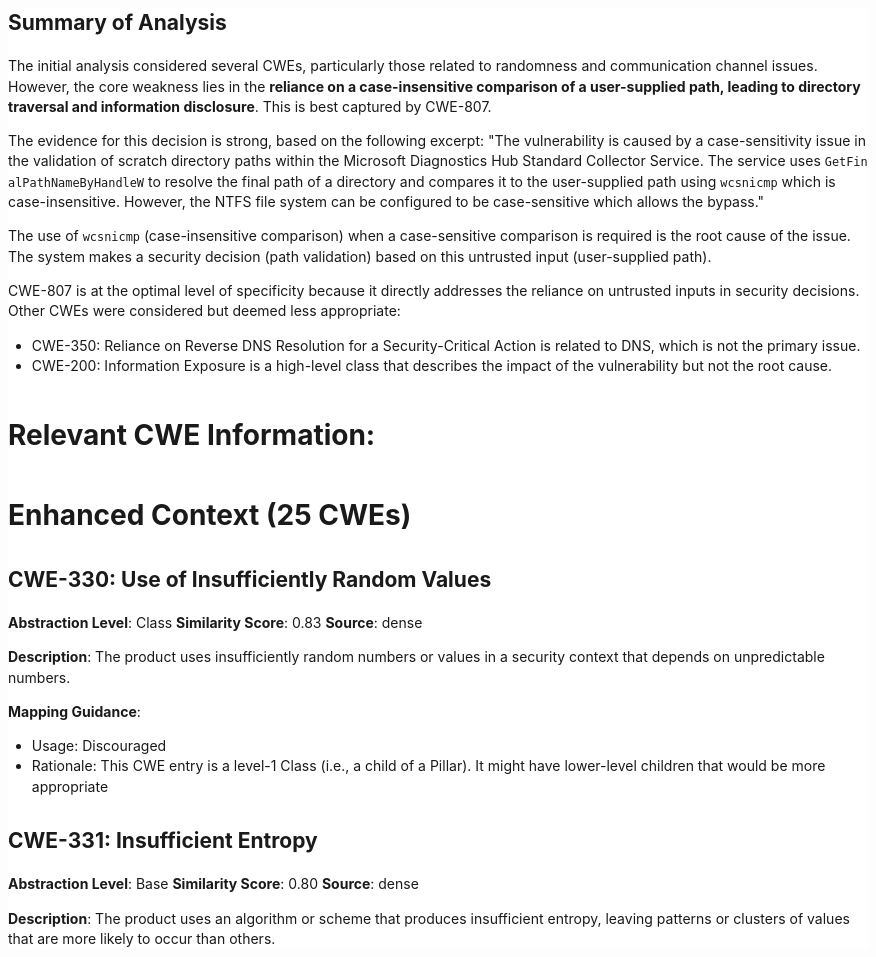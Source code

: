 ## Summary of Analysis
The initial analysis considered several CWEs, particularly those related to randomness and communication channel issues. However, the core weakness lies in the **reliance on a case-insensitive comparison of a user-supplied path, leading to directory traversal and information disclosure**. This is best captured by CWE-807.

The evidence for this decision is strong, based on the following excerpt:
"The vulnerability is caused by a case-sensitivity issue in the validation of scratch directory paths within the Microsoft Diagnostics Hub Standard Collector Service. The service uses `GetFinalPathNameByHandleW` to resolve the final path of a directory and compares it to the user-supplied path using `wcsnicmp` which is case-insensitive. However, the NTFS file system can be configured to be case-sensitive which allows the bypass."

The use of `wcsnicmp` (case-insensitive comparison) when a case-sensitive comparison is required is the root cause of the issue. The system makes a security decision (path validation) based on this untrusted input (user-supplied path).

CWE-807 is at the optimal level of specificity because it directly addresses the reliance on untrusted inputs in security decisions. Other CWEs were considered but deemed less appropriate:

*   CWE-350: Reliance on Reverse DNS Resolution for a Security-Critical Action is related to DNS, which is not the primary issue.
*   CWE-200: Information Exposure is a high-level class that describes the impact of the vulnerability but not the root cause.

# Relevant CWE Information:

# Enhanced Context (25 CWEs)

## CWE-330: Use of Insufficiently Random Values
**Abstraction Level**: Class
**Similarity Score**: 0.83
**Source**: dense

**Description**:
The product uses insufficiently random numbers or values in a security context that depends on unpredictable numbers.

**Mapping Guidance**:
- Usage: Discouraged
- Rationale: This CWE entry is a level-1 Class (i.e., a child of a Pillar). It might have lower-level children that would be more appropriate

## CWE-331: Insufficient Entropy
**Abstraction Level**: Base
**Similarity Score**: 0.80
**Source**: dense

**Description**:
The product uses an algorithm or scheme that produces insufficient entropy, leaving patterns or clusters of values that are more likely to occur than others.
